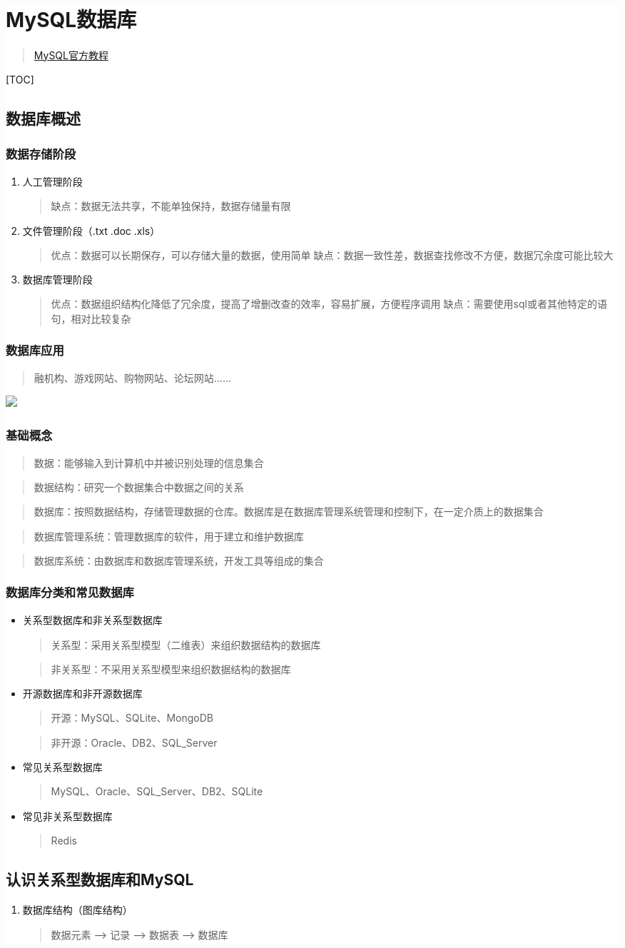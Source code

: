 # MySQL数据库

>[MySQL官方教程](https://dev.mysql.com/doc/)

[TOC]

## 数据库概述
### 数据存储阶段
1. 人工管理阶段
    >缺点：数据无法共享，不能单独保持，数据存储量有限
2. 文件管理阶段（.txt .doc .xls）
    >优点：数据可以长期保存，可以存储大量的数据，使用简单
    >缺点：数据一致性差，数据查找修改不方便，数据冗余度可能比较大
3. 数据库管理阶段
    >优点：数据组织结构化降低了冗余度，提高了增删改查的效率，容易扩展，方便程序调用
    >缺点：需要使用sql或者其他特定的语句，相对比较复杂
### 数据库应用
>融机构、游戏网站、购物网站、论坛网站......

![](https://img2020.cnblogs.com/blog/2101031/202008/2101031-20200824145806181-1731142606.png)

### 基础概念
>数据：能够输入到计算机中并被识别处理的信息集合

>数据结构：研究一个数据集合中数据之间的关系

>数据库：按照数据结构，存储管理数据的仓库。数据库是在数据库管理系统管理和控制下，在一定介质上的数据集合

>数据库管理系统：管理数据库的软件，用于建立和维护数据库

>数据库系统：由数据库和数据库管理系统，开发工具等组成的集合

### 数据库分类和常见数据库
* 关系型数据库和非关系型数据库
    >关系型：采用关系型模型（二维表）来组织数据结构的数据库

    >非关系型：不采用关系型模型来组织数据结构的数据库
* 开源数据库和非开源数据库
    >开源：MySQL、SQLite、MongoDB

    >非开源：Oracle、DB2、SQL_Server
* 常见关系型数据库
    >MySQL、Oracle、SQL_Server、DB2、SQLite
* 常见非关系型数据库
    >Redis

## 认识关系型数据库和MySQL
1. 数据库结构（图库结构）
    >数据元素 --> 记录 --> 数据表 --> 数据库
